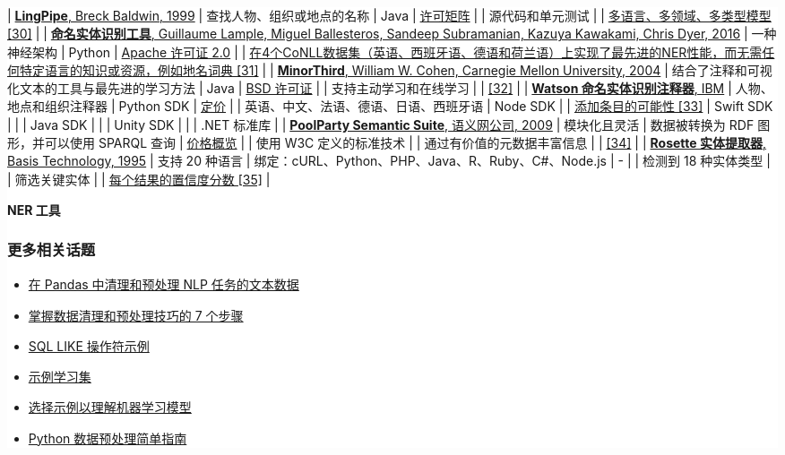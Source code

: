 | [**LingPipe**, Breck Baldwin, 1999](http://alias-i.com/lingpipe/index.html) | 查找人物、组织或地点的名称 | Java | [许可矩阵](http://alias-i.com/lingpipe/web/download.html) |
| 源代码和单元测试 |
| [多语言、多领域、多类型模型 [30]](http://alias-i.com/lingpipe/index.html) |
| [**命名实体识别工具**, Guillaume Lample, Miguel Ballesteros, Sandeep Subramanian, Kazuya Kawakami, Chris Dyer, 2016](https://github.com/glample/tagger) | 一种神经架构 | Python | [Apache 许可证 2.0](https://github.com/glample/tagger/blob/master/LICENSE.md) |
| [在4个CoNLL数据集（英语、西班牙语、德语和荷兰语）上实现了最先进的NER性能，而无需任何特定语言的知识或资源，例如地名词典 [31]](https://github.com/glample/tagger) |
| [**MinorThird**, William W. Cohen, Carnegie Mellon University, 2004](http://minorthird.sourceforge.net/old/doc/) | 结合了注释和可视化文本的工具与最先进的学习方法 | Java | [BSD 许可证](https://opensource.org/licenses/bsd-license.php) |
| 支持主动学习和在线学习 |
| [[32]](http://minorthird.sourceforge.net/old/doc/) |
| [**Watson 命名实体识别注释器**, IBM](https://www.ibm.com/support/knowledgecenter/en/SS8NLW_10.0.0/com.ibm.watson.wex.aac.doc/aac-tasystemt.html) | 人物、地点和组织注释器 | Python SDK | [定价](https://www.ibm.com/watson-analytics/pricing) |
| 英语、中文、法语、德语、日语、西班牙语 | Node SDK |
| [添加条目的可能性 [33]](https://www.ibm.com/support/knowledgecenter/en/SS8NLW_10.0.0/com.ibm.watson.wex.aac.doc/aac-tasystemt.html) | Swift SDK |
|  | Java SDK |
|  | Unity SDK |
|  | .NET 标准库 |
| [**PoolParty Semantic Suite**, 语义网公司, 2009](https://www.poolparty.biz/) | 模块化且灵活 | 数据被转换为 RDF 图形，并可以使用 SPARQL 查询 | [价格概览](https://www.poolparty.biz/priceoverview/) |
| 使用 W3C 定义的标准技术 |
| 通过有价值的元数据丰富信息 |
| [[34]](https://www.poolparty.biz/) |
| [**Rosette 实体提取器**, Basis Technology, 1995](https://www.basistech.com/text-analytics/rosette/entity-extractor/) | 支持 20 种语言 | 绑定：cURL、Python、PHP、Java、R、Ruby、C#、Node.js | - |
| 检测到 18 种实体类型 |
| 筛选关键实体 |
| [每个结果的置信度分数 [35]](https://www.basistech.com/text-analytics/rosette/entity-extractor/) |

**NER 工具**

### 更多相关话题

+   [在 Pandas 中清理和预处理 NLP 任务的文本数据](https://www.kdnuggets.com/cleaning-and-preprocessing-text-data-in-pandas-for-nlp-tasks)

+   [掌握数据清理和预处理技巧的 7 个步骤](https://www.kdnuggets.com/2023/08/7-steps-mastering-data-cleaning-preprocessing-techniques.html)

+   [SQL LIKE 操作符示例](https://www.kdnuggets.com/2022/09/sql-like-operator-examples.html)

+   [示例学习集](https://www.kdnuggets.com/2022/10/ensemble-learning-examples.html)

+   [选择示例以理解机器学习模型](https://www.kdnuggets.com/2022/11/picking-examples-understand-machine-learning-model.html)

+   [Python 数据预处理简单指南](https://www.kdnuggets.com/2020/07/easy-guide-data-preprocessing-python.html)
